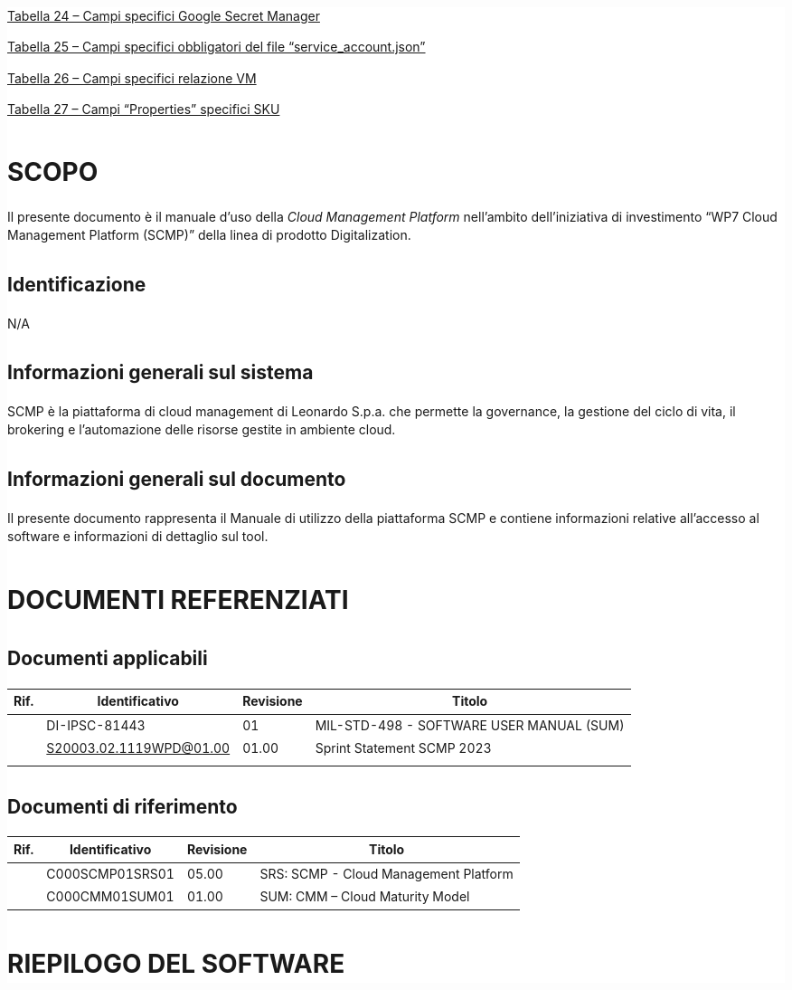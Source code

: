 [Tabella 24 – Campi specifici Google Secret Manager](#_Toc166585473)

[Tabella 25 – Campi specifici obbligatori del file “service_account.json”](#_Toc166585474)

[Tabella 26 – Campi specifici relazione VM](#_Toc166585475)

[Tabella 27 – Campi “Properties” specifici SKU](#_Toc166585476)

# SCOPO

Il presente documento è il manuale d’uso della *Cloud Management Platform* nell’ambito dell’iniziativa di investimento “WP7 Cloud Management Platform (SCMP)” della linea di prodotto Digitalization.

## Identificazione

N/A

## Informazioni generali sul sistema

SCMP è la piattaforma di cloud management di Leonardo S.p.a. che permette la governance, la gestione del ciclo di vita, il brokering e l’automazione delle risorse gestite in ambiente cloud.

## Informazioni generali sul documento

Il presente documento rappresenta il Manuale di utilizzo della piattaforma SCMP e contiene informazioni relative all’accesso al software e informazioni di dettaglio sul tool.

# DOCUMENTI REFERENZIATI

## Documenti applicabili

| **Rif.** | **Identificativo**      | **Revisione** | **Titolo**                               |
|----------|-------------------------|---------------|------------------------------------------|
|          | DI-IPSC-81443           | 01            | MIL-STD-498 - SOFTWARE USER MANUAL (SUM) |
|          | S20003.02.1119WPD@01.00 | 01.00         | Sprint Statement SCMP 2023               |
|          |                         |               |                                          |

## Documenti di riferimento

| **Rif.** | **Identificativo** | **Revisione** | **Titolo**                            |
|----------|--------------------|---------------|---------------------------------------|
|          | C000SCMP01SRS01    | 05.00         | SRS: SCMP - Cloud Management Platform |
|          | C000CMM01SUM01     | 01.00         | SUM: CMM – Cloud Maturity Model       |

# RIEPILOGO DEL SOFTWARE
